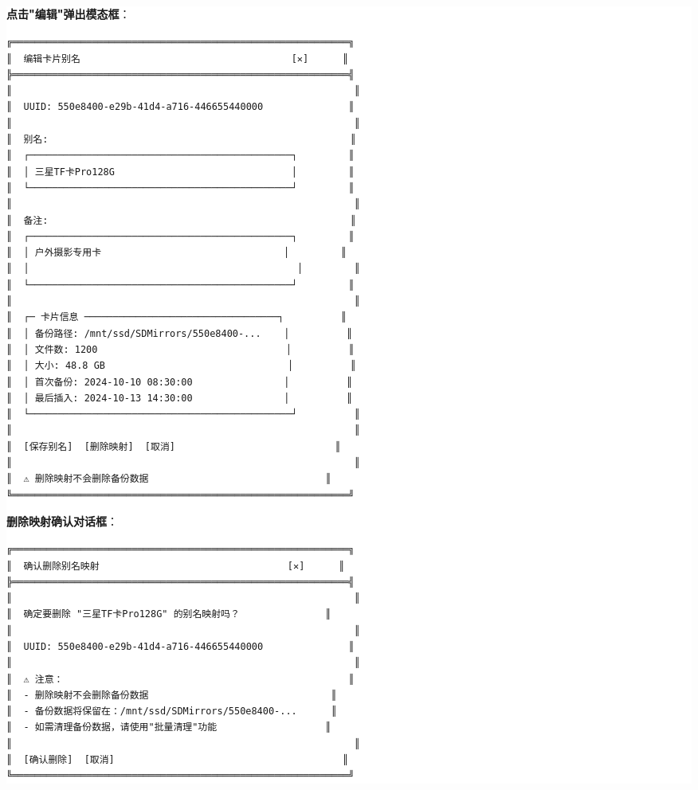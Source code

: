 **点击"编辑"弹出模态框**：

```
╔═══════════════════════════════════════════════════════════╗
║  编辑卡片别名                                     [✕]      ║
╠═══════════════════════════════════════════════════════════╣
║                                                            ║
║  UUID: 550e8400-e29b-41d4-a716-446655440000               ║
║                                                            ║
║  别名:                                                     ║
║  ┌──────────────────────────────────────────────┐         ║
║  │ 三星TF卡Pro128G                               │         ║
║  └──────────────────────────────────────────────┘         ║
║                                                            ║
║  备注:                                                     ║
║  ┌──────────────────────────────────────────────┐         ║
║  │ 户外摄影专用卡                                │         ║
║  │                                               │         ║
║  └──────────────────────────────────────────────┘         ║
║                                                            ║
║  ┌─ 卡片信息 ──────────────────────────────────┐          ║
║  │ 备份路径: /mnt/ssd/SDMirrors/550e8400-...    │          ║
║  │ 文件数: 1200                                 │          ║
║  │ 大小: 48.8 GB                                │          ║
║  │ 首次备份: 2024-10-10 08:30:00                │          ║
║  │ 最后插入: 2024-10-13 14:30:00                │          ║
║  └──────────────────────────────────────────────┘          ║
║                                                            ║
║  [保存别名]  [删除映射]  [取消]                            ║
║                                                            ║
║  ⚠️ 删除映射不会删除备份数据                               ║
╚═══════════════════════════════════════════════════════════╝
```

**删除映射确认对话框**：

```
╔═══════════════════════════════════════════════════════════╗
║  确认删除别名映射                                 [✕]      ║
╠═══════════════════════════════════════════════════════════╣
║                                                            ║
║  确定要删除 "三星TF卡Pro128G" 的别名映射吗？               ║
║                                                            ║
║  UUID: 550e8400-e29b-41d4-a716-446655440000               ║
║                                                            ║
║  ⚠️ 注意：                                                  ║
║  - 删除映射不会删除备份数据                                ║
║  - 备份数据将保留在：/mnt/ssd/SDMirrors/550e8400-...      ║
║  - 如需清理备份数据，请使用"批量清理"功能                   ║
║                                                            ║
║  [确认删除]  [取消]                                        ║
╚═══════════════════════════════════════════════════════════╝
```
